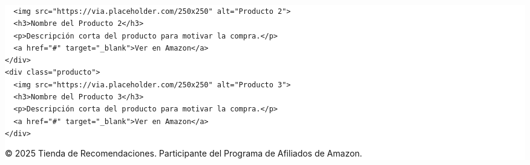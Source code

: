       <img src="https://via.placeholder.com/250x250" alt="Producto 2">
      <h3>Nombre del Producto 2</h3>
      <p>Descripción corta del producto para motivar la compra.</p>
      <a href="#" target="_blank">Ver en Amazon</a>
    </div>
    <div class="producto">
      <img src="https://via.placeholder.com/250x250" alt="Producto 3">
      <h3>Nombre del Producto 3</h3>
      <p>Descripción corta del producto para motivar la compra.</p>
      <a href="#" target="_blank">Ver en Amazon</a>
    </div>
  </section>  <footer>
    <p>&copy; 2025 Tienda de Recomendaciones. Participante del Programa de Afiliados de Amazon.</p>
  </footer>
</body>
</html>

